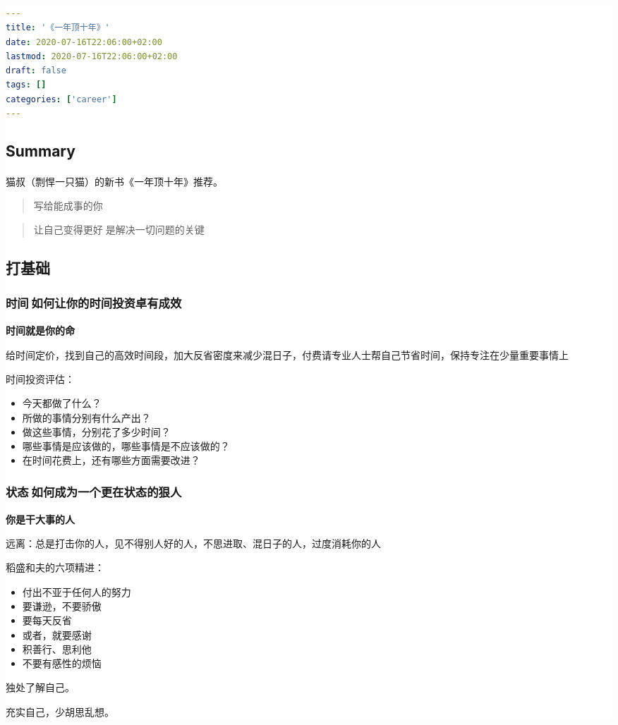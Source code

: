 ```yaml
---
title: '《一年顶十年》'
date: 2020-07-16T22:06:00+02:00
lastmod: 2020-07-16T22:06:00+02:00
draft: false
tags: []
categories: ['career']
---
```



## Summary

猫叔（剽悍一只猫）的新书《一年顶十年》推荐。

>写给能成事的你

>让自己变得更好 是解决一切问题的关键



## 打基础

### 时间 如何让你的时间投资卓有成效

**时间就是你的命**

给时间定价，找到自己的高效时间段，加大反省密度来减少混日子，付费请专业人士帮自己节省时间，保持专注在少量重要事情上

时间投资评估：

- 今天都做了什么？
- 所做的事情分别有什么产出？
- 做这些事情，分别花了多少时间？
- 哪些事情是应该做的，哪些事情是不应该做的？
- 在时间花费上，还有哪些方面需要改进？

### 状态 如何成为一个更在状态的狠人

**你是干大事的人**

远离：总是打击你的人，见不得别人好的人，不思进取、混日子的人，过度消耗你的人

稻盛和夫的六项精进：

- 付出不亚于任何人的努力
- 要谦逊，不要骄傲
- 要每天反省
- 或者，就要感谢
- 积善行、思利他
- 不要有感性的烦恼

独处了解自己。

充实自己，少胡思乱想。
